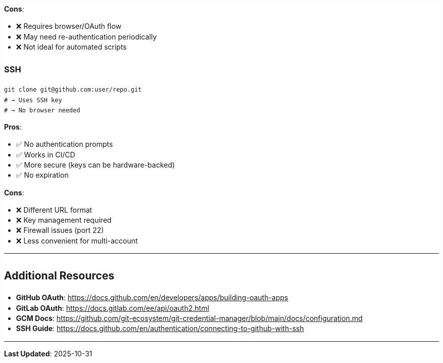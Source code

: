 **Cons**:
- ❌ Requires browser/OAuth flow
- ❌ May need re-authentication periodically
- ❌ Not ideal for automated scripts

### SSH
```
git clone git@github.com:user/repo.git
# → Uses SSH key
# → No browser needed
```

**Pros**:
- ✅ No authentication prompts
- ✅ Works in CI/CD
- ✅ More secure (keys can be hardware-backed)
- ✅ No expiration

**Cons**:
- ❌ Different URL format
- ❌ Key management required
- ❌ Firewall issues (port 22)
- ❌ Less convenient for multi-account

---

## Additional Resources

- **GitHub OAuth**: https://docs.github.com/en/developers/apps/building-oauth-apps
- **GitLab OAuth**: https://docs.gitlab.com/ee/api/oauth2.html
- **GCM Docs**: https://github.com/git-ecosystem/git-credential-manager/blob/main/docs/configuration.md
- **SSH Guide**: https://docs.github.com/en/authentication/connecting-to-github-with-ssh

---

**Last Updated**: 2025-10-31
